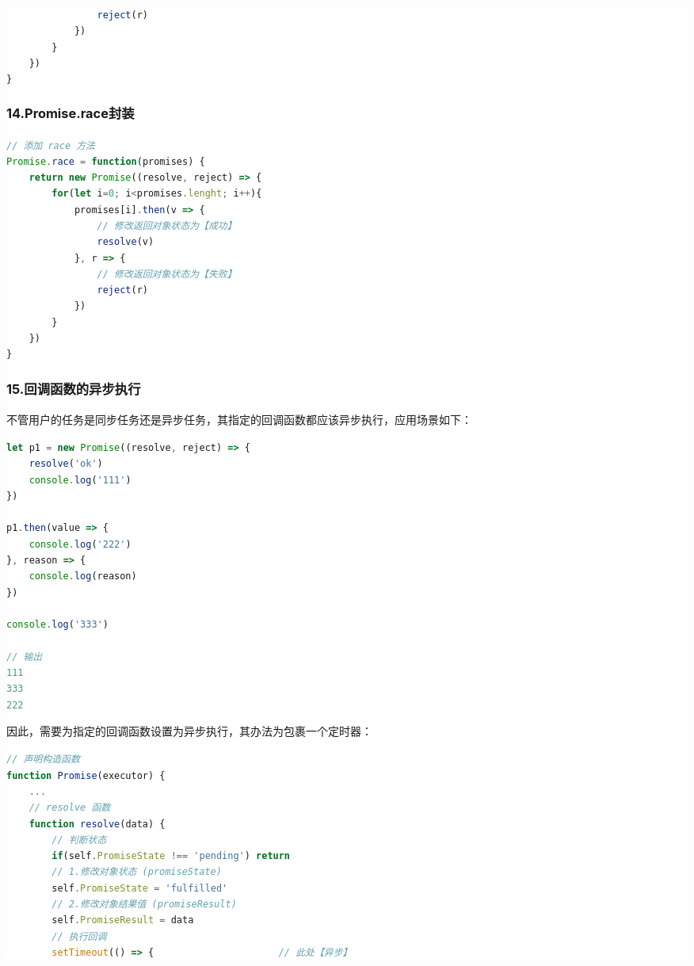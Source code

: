 ```javascript
				reject(r)
			})
		}
	})
}
```

### 14.Promise.race封装

```javascript
// 添加 race 方法
Promise.race = function(promises) {
	return new Promise((resolve, reject) => {
		for(let i=0; i<promises.lenght; i++){
			promises[i].then(v => {
				// 修改返回对象状态为【成功】
				resolve(v)		
			}, r => {
				// 修改返回对象状态为【失败】
				reject(r)
			})
		}
	})
}
```

### 15.回调函数的异步执行

不管用户的任务是同步任务还是异步任务，其指定的回调函数都应该异步执行，应用场景如下：

```javascript
let p1 = new Promise((resolve, reject) => {
    resolve('ok')
    console.log('111')
})

p1.then(value => {
    console.log('222')
}, reason => {
    console.log(reason)
})

console.log('333')

// 输出
111
333
222
```

因此，需要为指定的回调函数设置为异步执行，其办法为包裹一个定时器：

```javascript
// 声明构造函数
function Promise(executor) {
    ...
    // resolve 函数
    function resolve(data) {
        // 判断状态
        if(self.PromiseState !== 'pending') return
        // 1.修改对象状态 (promiseState)
        self.PromiseState = 'fulfilled'
        // 2.修改对象结果值 (promiseResult)
        self.PromiseResult = data
        // 执行回调
        setTimeout(() => {						// 此处【异步】
```
